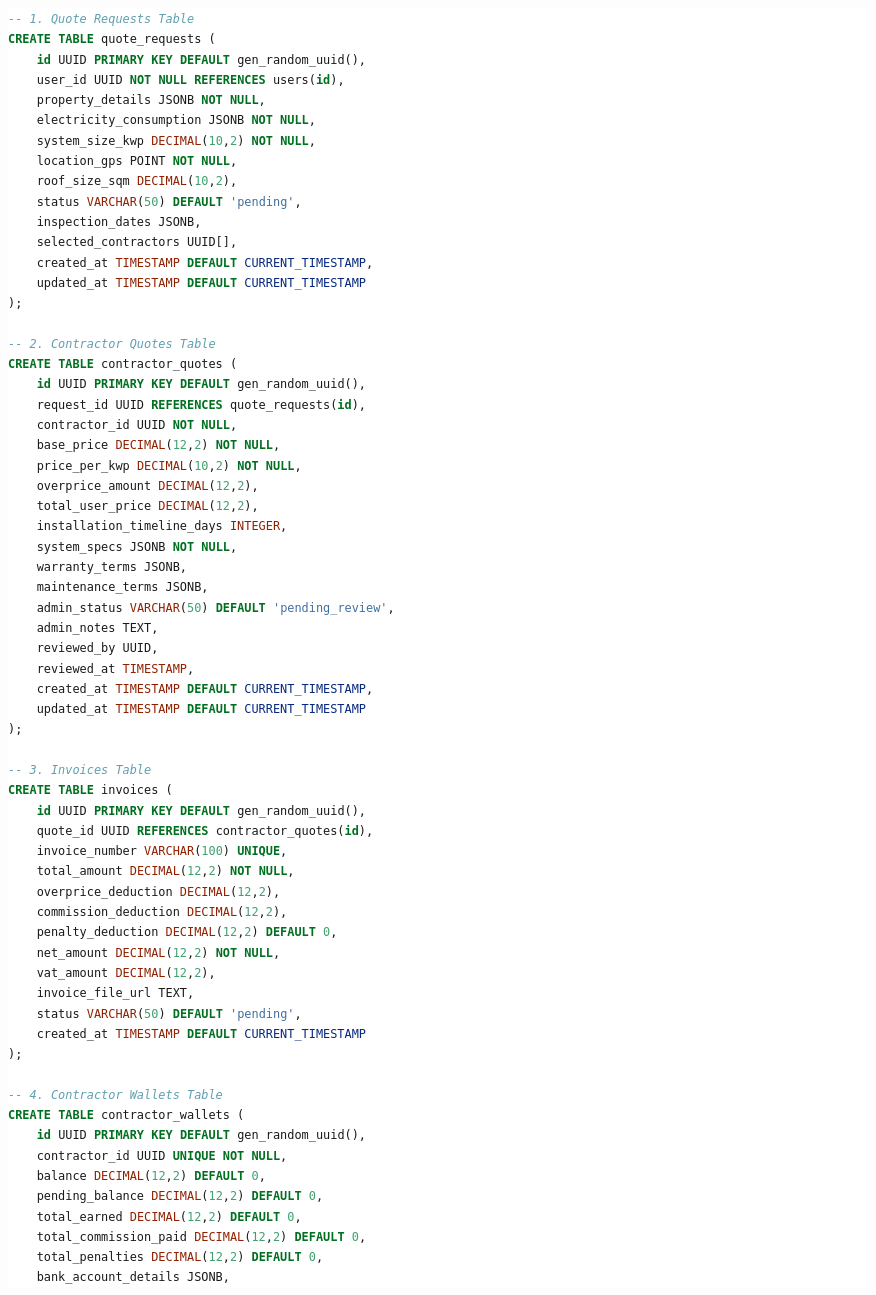 ```sql
-- 1. Quote Requests Table
CREATE TABLE quote_requests (
    id UUID PRIMARY KEY DEFAULT gen_random_uuid(),
    user_id UUID NOT NULL REFERENCES users(id),
    property_details JSONB NOT NULL,
    electricity_consumption JSONB NOT NULL,
    system_size_kwp DECIMAL(10,2) NOT NULL,
    location_gps POINT NOT NULL,
    roof_size_sqm DECIMAL(10,2),
    status VARCHAR(50) DEFAULT 'pending',
    inspection_dates JSONB,
    selected_contractors UUID[],
    created_at TIMESTAMP DEFAULT CURRENT_TIMESTAMP,
    updated_at TIMESTAMP DEFAULT CURRENT_TIMESTAMP
);

-- 2. Contractor Quotes Table
CREATE TABLE contractor_quotes (
    id UUID PRIMARY KEY DEFAULT gen_random_uuid(),
    request_id UUID REFERENCES quote_requests(id),
    contractor_id UUID NOT NULL,
    base_price DECIMAL(12,2) NOT NULL,
    price_per_kwp DECIMAL(10,2) NOT NULL,
    overprice_amount DECIMAL(12,2),
    total_user_price DECIMAL(12,2),
    installation_timeline_days INTEGER,
    system_specs JSONB NOT NULL,
    warranty_terms JSONB,
    maintenance_terms JSONB,
    admin_status VARCHAR(50) DEFAULT 'pending_review',
    admin_notes TEXT,
    reviewed_by UUID,
    reviewed_at TIMESTAMP,
    created_at TIMESTAMP DEFAULT CURRENT_TIMESTAMP,
    updated_at TIMESTAMP DEFAULT CURRENT_TIMESTAMP
);

-- 3. Invoices Table
CREATE TABLE invoices (
    id UUID PRIMARY KEY DEFAULT gen_random_uuid(),
    quote_id UUID REFERENCES contractor_quotes(id),
    invoice_number VARCHAR(100) UNIQUE,
    total_amount DECIMAL(12,2) NOT NULL,
    overprice_deduction DECIMAL(12,2),
    commission_deduction DECIMAL(12,2),
    penalty_deduction DECIMAL(12,2) DEFAULT 0,
    net_amount DECIMAL(12,2) NOT NULL,
    vat_amount DECIMAL(12,2),
    invoice_file_url TEXT,
    status VARCHAR(50) DEFAULT 'pending',
    created_at TIMESTAMP DEFAULT CURRENT_TIMESTAMP
);

-- 4. Contractor Wallets Table
CREATE TABLE contractor_wallets (
    id UUID PRIMARY KEY DEFAULT gen_random_uuid(),
    contractor_id UUID UNIQUE NOT NULL,
    balance DECIMAL(12,2) DEFAULT 0,
    pending_balance DECIMAL(12,2) DEFAULT 0,
    total_earned DECIMAL(12,2) DEFAULT 0,
    total_commission_paid DECIMAL(12,2) DEFAULT 0,
    total_penalties DECIMAL(12,2) DEFAULT 0,
    bank_account_details JSONB,
```